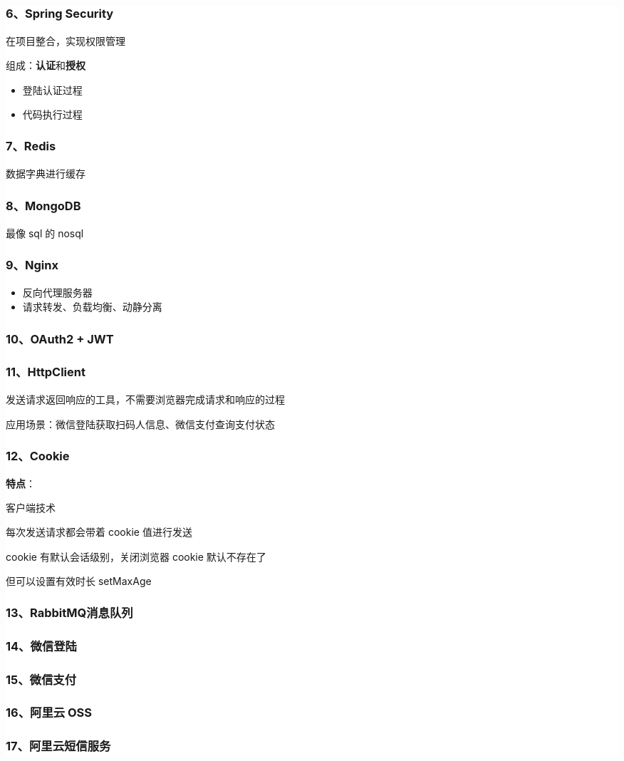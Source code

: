 ### 6、Spring Security

在项目整合，实现权限管理

组成：**认证**和**授权**

- 登陆认证过程

- 代码执行过程

### 7、Redis

数据字典进行缓存

### 8、MongoDB

最像 sql 的 nosql

### 9、Nginx

- 反向代理服务器
- 请求转发、负载均衡、动静分离

### 10、OAuth2 + JWT

### 11、HttpClient

发送请求返回响应的工具，不需要浏览器完成请求和响应的过程

应用场景：微信登陆获取扫码人信息、微信支付查询支付状态

### 12、Cookie

**特点**：

客户端技术

每次发送请求都会带着 cookie 值进行发送

cookie 有默认会话级别，关闭浏览器 cookie 默认不存在了

但可以设置有效时长 setMaxAge

### 13、RabbitMQ消息队列



### 14、微信登陆

### 15、微信支付

### 16、阿里云 OSS

### 17、阿里云短信服务
